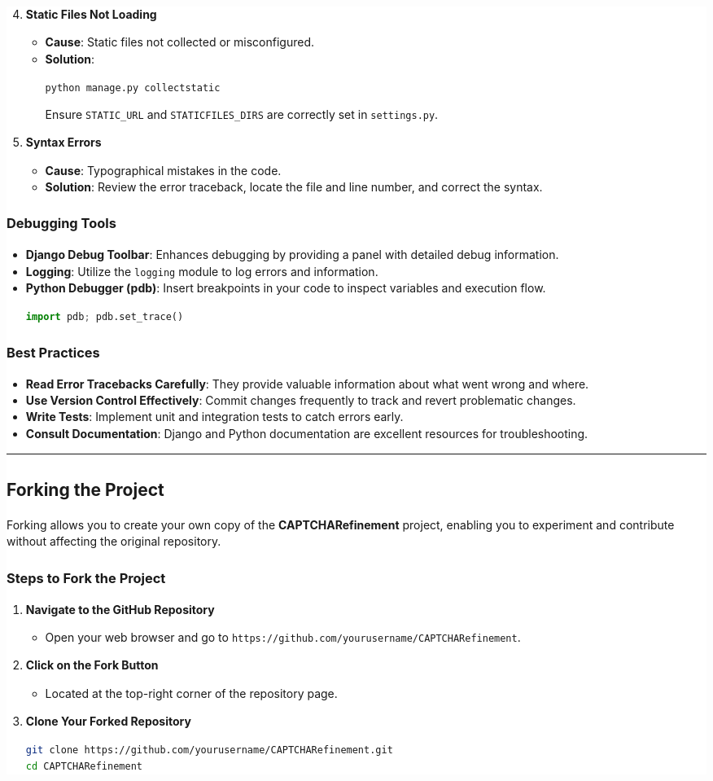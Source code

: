 4. **Static Files Not Loading**
    - **Cause**: Static files not collected or misconfigured.
    - **Solution**:
        ```bash
        python manage.py collectstatic
        ```
        Ensure `STATIC_URL` and `STATICFILES_DIRS` are correctly set in `settings.py`.

5. **Syntax Errors**
    - **Cause**: Typographical mistakes in the code.
    - **Solution**: Review the error traceback, locate the file and line number, and correct the syntax.

### Debugging Tools

- **Django Debug Toolbar**: Enhances debugging by providing a panel with detailed debug information.
- **Logging**: Utilize the `logging` module to log errors and information.
- **Python Debugger (pdb)**: Insert breakpoints in your code to inspect variables and execution flow.
    ```python
    import pdb; pdb.set_trace()
    ```

### Best Practices

- **Read Error Tracebacks Carefully**: They provide valuable information about what went wrong and where.
- **Use Version Control Effectively**: Commit changes frequently to track and revert problematic changes.
- **Write Tests**: Implement unit and integration tests to catch errors early.
- **Consult Documentation**: Django and Python documentation are excellent resources for troubleshooting.

---

## Forking the Project

Forking allows you to create your own copy of the **CAPTCHARefinement** project, enabling you to experiment and contribute without affecting the original repository.

### Steps to Fork the Project

1. **Navigate to the GitHub Repository**
    - Open your web browser and go to `https://github.com/yourusername/CAPTCHARefinement`.

2. **Click on the Fork Button**
    - Located at the top-right corner of the repository page.

3. **Clone Your Forked Repository**
    ```bash
    git clone https://github.com/yourusername/CAPTCHARefinement.git
    cd CAPTCHARefinement
    ```

